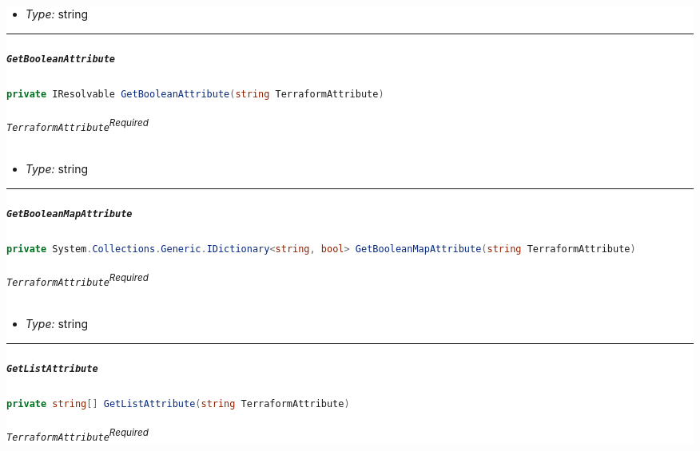- *Type:* string

---

##### `GetBooleanAttribute` <a name="GetBooleanAttribute" id="rhizo-co-terraform-provider-oci.dataOciBdsBdsInstanceMetastoreConfigs.DataOciBdsBdsInstanceMetastoreConfigsBdsMetastoreConfigurationsOutputReference.getBooleanAttribute"></a>

```csharp
private IResolvable GetBooleanAttribute(string TerraformAttribute)
```

###### `TerraformAttribute`<sup>Required</sup> <a name="TerraformAttribute" id="rhizo-co-terraform-provider-oci.dataOciBdsBdsInstanceMetastoreConfigs.DataOciBdsBdsInstanceMetastoreConfigsBdsMetastoreConfigurationsOutputReference.getBooleanAttribute.parameter.terraformAttribute"></a>

- *Type:* string

---

##### `GetBooleanMapAttribute` <a name="GetBooleanMapAttribute" id="rhizo-co-terraform-provider-oci.dataOciBdsBdsInstanceMetastoreConfigs.DataOciBdsBdsInstanceMetastoreConfigsBdsMetastoreConfigurationsOutputReference.getBooleanMapAttribute"></a>

```csharp
private System.Collections.Generic.IDictionary<string, bool> GetBooleanMapAttribute(string TerraformAttribute)
```

###### `TerraformAttribute`<sup>Required</sup> <a name="TerraformAttribute" id="rhizo-co-terraform-provider-oci.dataOciBdsBdsInstanceMetastoreConfigs.DataOciBdsBdsInstanceMetastoreConfigsBdsMetastoreConfigurationsOutputReference.getBooleanMapAttribute.parameter.terraformAttribute"></a>

- *Type:* string

---

##### `GetListAttribute` <a name="GetListAttribute" id="rhizo-co-terraform-provider-oci.dataOciBdsBdsInstanceMetastoreConfigs.DataOciBdsBdsInstanceMetastoreConfigsBdsMetastoreConfigurationsOutputReference.getListAttribute"></a>

```csharp
private string[] GetListAttribute(string TerraformAttribute)
```

###### `TerraformAttribute`<sup>Required</sup> <a name="TerraformAttribute" id="rhizo-co-terraform-provider-oci.dataOciBdsBdsInstanceMetastoreConfigs.DataOciBdsBdsInstanceMetastoreConfigsBdsMetastoreConfigurationsOutputReference.getListAttribute.parameter.terraformAttribute"></a>
